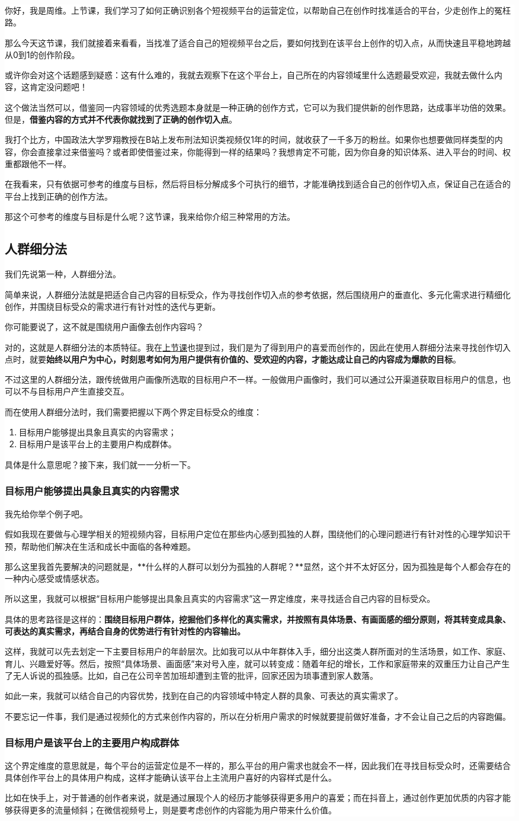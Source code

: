 你好，我是周维。上节课，我们学习了如何正确识别各个短视频平台的运营定位，以帮助自己在创作时找准适合的平台，少走创作上的冤枉路。

那么今天这节课，我们就接着来看看，当找准了适合自己的短视频平台之后，要如何找到在该平台上创作的切入点，从而快速且平稳地跨越从0到1的创作阶段。

或许你会对这个话题感到疑惑：这有什么难的，我就去观察下在这个平台上，自己所在的内容领域里什么选题最受欢迎，我就去做什么内容，这肯定没问题吧！

这个做法当然可以，借鉴同一内容领域的优秀选题本身就是一种正确的创作方式，它可以为我们提供新的创作思路，达成事半功倍的效果。但是，**借鉴内容的方式并不代表你就找到了正确的创作切入点**。

我打个比方，中国政法大学罗翔教授在B站上发布刑法知识类视频仅1年的时间，就收获了一千多万的粉丝。如果你也想要做同样类型的内容，你会直接拿过来借鉴吗？或者即使借鉴过来，你能得到一样的结果吗？我想肯定不可能，因为你自身的知识体系、进入平台的时间、权重都跟他不一样。

在我看来，只有依据可参考的维度与目标，然后将目标分解成多个可执行的细节，才能准确找到适合自己的创作切入点，保证自己在适合的平台上找到正确的创作方法。

那这个可参考的维度与目标是什么呢？这节课，我来给你介绍三种常用的方法。

## 人群细分法

我们先说第一种，人群细分法。

简单来说，人群细分法就是把适合自己内容的目标受众，作为寻找创作切入点的参考依据，然后围绕用户的垂直化、多元化需求进行精细化创作，并围绕目标受众的需求进行有针对性的迭代与更新。

你可能要说了，这不就是围绕用户画像去创作内容吗？

对的，这就是人群细分法的本质特征。我在[上节课](https://time.geekbang.org/column/article/351927)也提到过，我们是为了得到用户的喜爱而创作的，因此在使用人群细分法来寻找创作切入点时，就要**始终以用户为中心，时刻思考如何为用户提供有价值的、受欢迎的内容，才能达成让自己的内容成为爆款的目标**。

不过这里的人群细分法，跟传统做用户画像所选取的目标用户不一样。一般做用户画像时，我们可以通过公开渠道获取目标用户的信息，也可以不与目标用户产生直接交互。

而在使用人群细分法时，我们需要把握以下两个界定目标受众的维度：

1. 目标用户能够提出具象且真实的内容需求；
2. 目标用户是该平台上的主要用户构成群体。

具体是什么意思呢？接下来，我们就一一分析一下。

### 目标用户能够提出具象且真实的内容需求

我先给你举个例子吧。

假如我现在要做与心理学相关的短视频内容，目标用户定位在那些内心感到孤独的人群，围绕他们的心理问题进行有针对性的心理学知识干预，帮助他们解决在生活和成长中面临的各种难题。

那么这里我首先要解决的问题就是，**什么样的人群可以划分为孤独的人群呢？**显然，这个并不太好区分，因为孤独是每个人都会存在的一种内心感受或情感状态。

所以这里，我就可以根据“目标用户能够提出具象且真实的内容需求”这一界定维度，来寻找适合自己内容的目标受众。

具体的思考路径是这样的：**围绕目标用户群体，挖掘他们多样化的真实需求，并按照有具体场景、有画面感的细分原则，将其转变成具象、可表达的真实需求，再结合自身的优势进行有针对性的内容输出。**

这样，我就可以先去划定一下主要目标用户的年龄层次。比如我可以从中年群体入手，细分出这类人群所面对的生活场景，如工作、家庭、育儿、兴趣爱好等。然后，按照“具体场景、画面感”来对号入座，就可以转变成：随着年纪的增长，工作和家庭带来的双重压力让自己产生了无人诉说的孤独感。比如，自己在公司辛苦加班却遭到主管的批评，回家还因为琐事遭到家人数落。

如此一来，我就可以结合自己的内容优势，找到在自己的内容领域中特定人群的具象、可表达的真实需求了。

不要忘记一件事，我们是通过视频化的方式来创作内容的，所以在分析用户需求的时候就要提前做好准备，才不会让自己之后的内容跑偏。

### 目标用户是该平台上的主要用户构成群体

这个界定维度的意思就是，每个平台的运营定位是不一样的，那么平台的用户需求也就会不一样，因此我们在寻找目标受众时，还需要结合具体创作平台上的具体用户构成，这样才能确认该平台上主流用户喜好的内容样式是什么。

比如在快手上，对于普通的创作者来说，就是通过展现个人的经历才能够获得更多用户的喜爱；而在抖音上，通过创作更加优质的内容才能够获得更多的流量倾斜；在微信视频号上，则是要考虑创作的内容能为用户带来什么价值。
